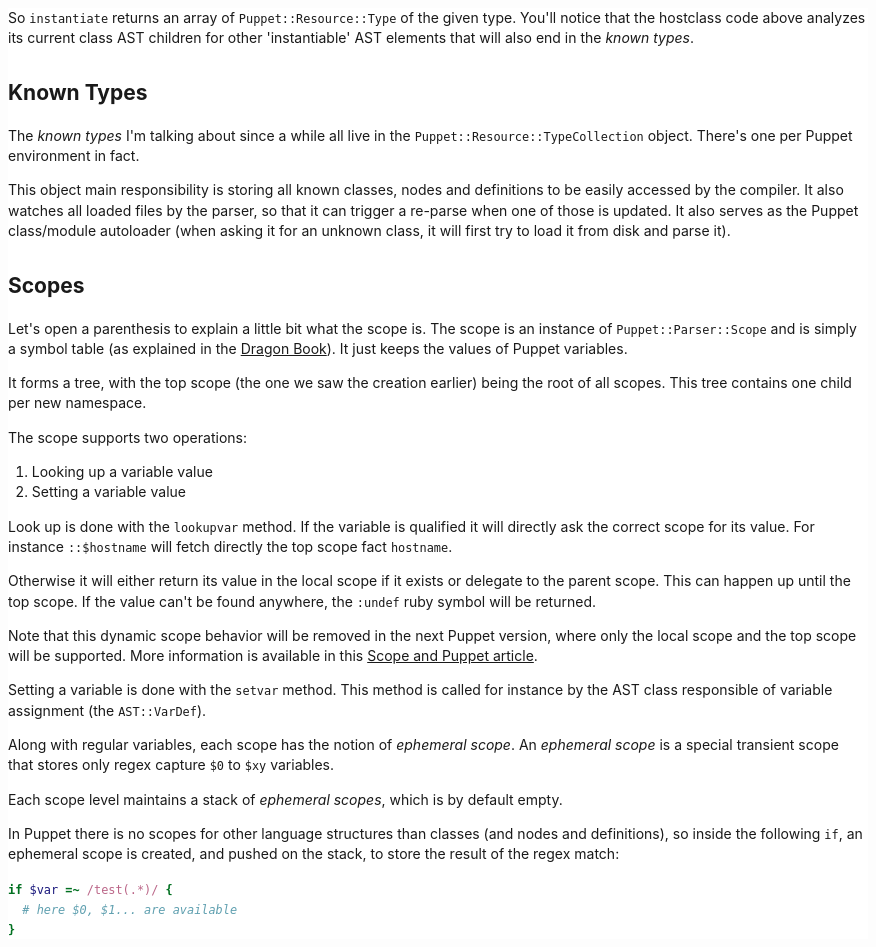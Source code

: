 So ``instantiate`` returns an array of ``Puppet::Resource::Type`` of the given type. You'll notice that the hostclass code above analyzes its current class AST children for other 'instantiable' AST elements that will also end in the _known types_.

## Known Types

The _known types_ I'm talking about since a while all live in the ``Puppet::Resource::TypeCollection`` object. There's one per Puppet environment in fact.

This object main responsibility is storing all known classes, nodes and definitions to be easily accessed by the compiler. It also watches all loaded files by the parser, so that it can trigger a re-parse when one of those is updated. It also serves as the Puppet class/module autoloader (when asking it for an unknown class, it will first try to load it from disk and parse it).

## Scopes

Let's open a parenthesis to explain a little bit what the scope is. The scope is an instance of ``Puppet::Parser::Scope`` and is simply a symbol table (as explained in the [Dragon Book](http://en.wikipedia.org/wiki/Compilers:_Principles,_Techniques,_and_Tools)). It just keeps the values of Puppet variables.

It forms a tree, with the top scope (the one we saw the creation earlier) being the root of all scopes. This tree contains one child per new namespace.

The scope supports two operations:

1. Looking up a variable value
1. Setting a variable value

Look up is done with the ``lookupvar`` method. If the variable is qualified it will directly ask the correct scope for its value. For instance ``::$hostname`` will fetch directly the top scope fact ``hostname``.

Otherwise it will either return its value in the local scope if it exists or delegate to the parent scope. This can happen up until the top scope. If the value can't be found anywhere, the ``:undef`` ruby symbol will be returned.

Note that this dynamic scope behavior will be removed in the next Puppet version, where only the local scope and the top scope will be supported. More information is available in this [Scope and Puppet article](http://docs.puppetlabs.com/guides/scope_and_puppet.html).

Setting a variable is done with the ``setvar`` method. This method is called for instance by the AST class responsible of variable assignment (the ``AST::VarDef``).

Along with regular variables, each scope has the notion of _ephemeral scope_. An _ephemeral scope_ is a special transient scope that stores only regex capture ``$0`` to ``$xy`` variables. 

Each scope level maintains a stack of _ephemeral scopes_, which is by default empty.

In Puppet there is no scopes for other language structures than classes (and nodes and definitions), so inside the following ``if``, an ephemeral scope is created, and pushed on the stack, to store the result of the regex match:

```ruby
if $var =~ /test(.*)/ {
  # here $0, $1... are available
}
```

